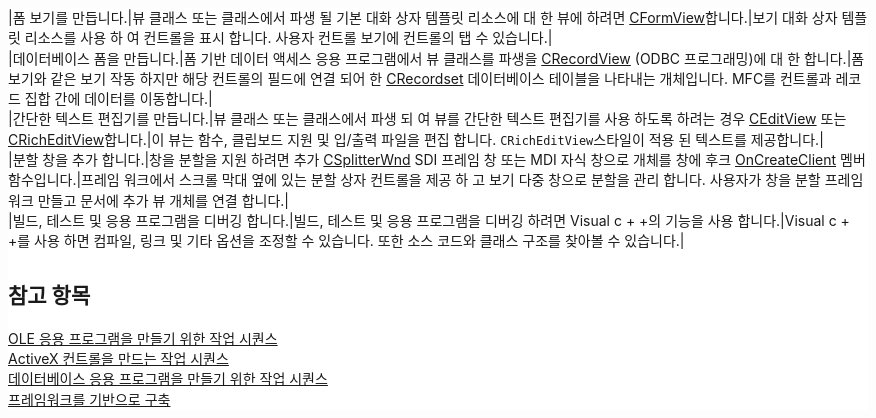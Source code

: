 |폼 보기를 만듭니다.|뷰 클래스 또는 클래스에서 파생 될 기본 대화 상자 템플릿 리소스에 대 한 뷰에 하려면 [CFormView](../mfc/reference/cformview-class.md)합니다.|보기 대화 상자 템플릿 리소스를 사용 하 여 컨트롤을 표시 합니다. 사용자 컨트롤 보기에 컨트롤의 탭 수 있습니다.|  
|데이터베이스 폼을 만듭니다.|폼 기반 데이터 액세스 응용 프로그램에서 뷰 클래스를 파생을 [CRecordView](../mfc/reference/crecordview-class.md) (ODBC 프로그래밍)에 대 한 합니다.|폼 보기와 같은 보기 작동 하지만 해당 컨트롤의 필드에 연결 되어 한 [CRecordset](../mfc/reference/crecordset-class.md) 데이터베이스 테이블을 나타내는 개체입니다. MFC를 컨트롤과 레코드 집합 간에 데이터를 이동합니다.|  
|간단한 텍스트 편집기를 만듭니다.|뷰 클래스 또는 클래스에서 파생 되 여 뷰를 간단한 텍스트 편집기를 사용 하도록 하려는 경우 [CEditView](../mfc/reference/ceditview-class.md) 또는 [CRichEditView](../mfc/reference/cricheditview-class.md)합니다.|이 뷰는 함수, 클립보드 지원 및 입/출력 파일을 편집 합니다. `CRichEditView`스타일이 적용 된 텍스트를 제공합니다.|  
|분할 창을 추가 합니다.|창을 분할을 지원 하려면 추가 [CSplitterWnd](../mfc/reference/csplitterwnd-class.md) SDI 프레임 창 또는 MDI 자식 창으로 개체를 창에 후크 [OnCreateClient](../mfc/reference/cframewnd-class.md#oncreateclient) 멤버 함수입니다.|프레임 워크에서 스크롤 막대 옆에 있는 분할 상자 컨트롤을 제공 하 고 보기 다중 창으로 분할을 관리 합니다. 사용자가 창을 분할 프레임 워크 만들고 문서에 추가 뷰 개체를 연결 합니다.|  
|빌드, 테스트 및 응용 프로그램을 디버깅 합니다.|빌드, 테스트 및 응용 프로그램을 디버깅 하려면 Visual c + +의 기능을 사용 합니다.|Visual c + +를 사용 하면 컴파일, 링크 및 기타 옵션을 조정할 수 있습니다. 또한 소스 코드와 클래스 구조를 찾아볼 수 있습니다.|  
  
## <a name="see-also"></a>참고 항목  
 [OLE 응용 프로그램을 만들기 위한 작업 시퀀스](../mfc/sequence-of-operations-for-creating-ole-applications.md)   
 [ActiveX 컨트롤을 만드는 작업 시퀀스](../mfc/sequence-of-operations-for-creating-activex-controls.md)   
 [데이터베이스 응용 프로그램을 만들기 위한 작업 시퀀스](../mfc/sequence-of-operations-for-creating-database-applications.md)   
 [프레임워크를 기반으로 구축](../mfc/building-on-the-framework.md)

